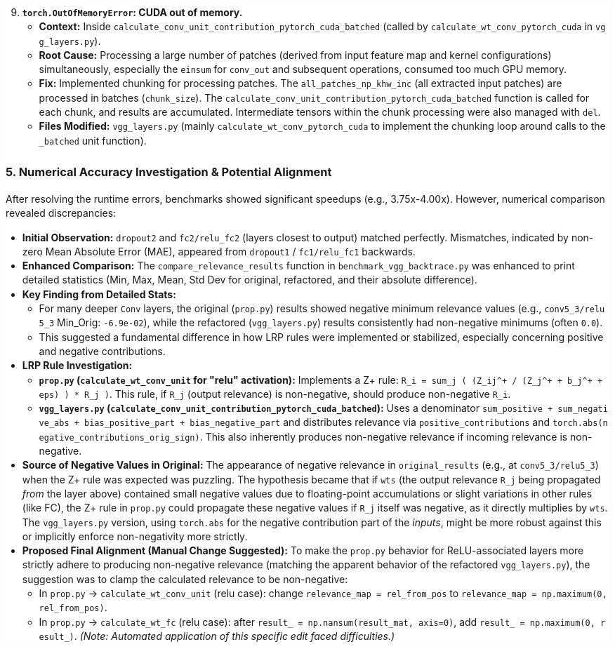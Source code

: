 9.  **`torch.OutOfMemoryError`: CUDA out of memory.**
    *   **Context:** Inside `calculate_conv_unit_contribution_pytorch_cuda_batched` (called by `calculate_wt_conv_pytorch_cuda` in `vgg_layers.py`).
    *   **Root Cause:** Processing a large number of patches (derived from input feature map and kernel configurations) simultaneously, especially the `einsum` for `conv_out` and subsequent operations, consumed too much GPU memory.
    *   **Fix:** Implemented chunking for processing patches. The `all_patches_np_khw_inc` (all extracted input patches) are processed in batches (`chunk_size`). The `calculate_conv_unit_contribution_pytorch_cuda_batched` function is called for each chunk, and results are accumulated. Intermediate tensors within the chunk processing were also managed with `del`.
    *   **Files Modified:** `vgg_layers.py` (mainly `calculate_wt_conv_pytorch_cuda` to implement the chunking loop around calls to the `_batched` unit function).

### 5. Numerical Accuracy Investigation & Potential Alignment

After resolving the runtime errors, benchmarks showed significant speedups (e.g., 3.75x-4.00x). However, numerical comparison revealed discrepancies:

*   **Initial Observation:** `dropout2` and `fc2/relu_fc2` (layers closest to output) matched perfectly. Mismatches, indicated by non-zero Mean Absolute Error (MAE), appeared from `dropout1` / `fc1/relu_fc1` backwards.
*   **Enhanced Comparison:** The `compare_relevance_results` function in `benchmark_vgg_backtrace.py` was enhanced to print detailed statistics (Min, Max, Mean, Std Dev for original, refactored, and their absolute difference).
*   **Key Finding from Detailed Stats:**
    *   For many deeper `Conv` layers, the original (`prop.py`) results showed negative minimum relevance values (e.g., `conv5_3/relu5_3` Min_Orig: `-6.9e-02`), while the refactored (`vgg_layers.py`) results consistently had non-negative minimums (often `0.0`).
    *   This suggested a fundamental difference in how LRP rules were implemented or stabilized, especially concerning positive and negative contributions.
*   **LRP Rule Investigation:**
    *   **`prop.py` (`calculate_wt_conv_unit` for "relu" activation):** Implements a Z+ rule: `R_i = sum_j ( (Z_ij^+ / (Z_j^+ + b_j^+ + eps) ) * R_j )`. This rule, if `R_j` (output relevance) is non-negative, should produce non-negative `R_i`.
    *   **`vgg_layers.py` (`calculate_conv_unit_contribution_pytorch_cuda_batched`):** Uses a denominator `sum_positive + sum_negative_abs + bias_positive_part + bias_negative_part` and distributes relevance via `positive_contributions` and `torch.abs(negative_contributions_orig_sign)`. This also inherently produces non-negative relevance if incoming relevance is non-negative.
*   **Source of Negative Values in Original:** The appearance of negative relevance in `original_results` (e.g., at `conv5_3/relu5_3`) when the Z+ rule was expected was puzzling. The hypothesis became that if `wts` (the output relevance `R_j` being propagated *from* the layer above) contained small negative values due to floating-point accumulations or slight variations in other rules (like FC), the Z+ rule in `prop.py` could propagate these negative values if `R_j` itself was negative, as it directly multiplies by `wts`. The `vgg_layers.py` version, using `torch.abs` for the negative contribution part of the *inputs*, might be more robust against this or implicitly enforce non-negativity more strictly.
*   **Proposed Final Alignment (Manual Change Suggested):** To make the `prop.py` behavior for ReLU-associated layers more strictly adhere to producing non-negative relevance (matching the apparent behavior of the refactored `vgg_layers.py`), the suggestion was to clamp the calculated relevance to be non-negative:
    *   In `prop.py` -> `calculate_wt_conv_unit` (relu case): change `relevance_map = rel_from_pos` to `relevance_map = np.maximum(0, rel_from_pos)`.
    *   In `prop.py` -> `calculate_wt_fc` (relu case): after `result_ = np.nansum(result_mat, axis=0)`, add `result_ = np.maximum(0, result_)`.
    *(Note: Automated application of this specific edit faced difficulties.)*
